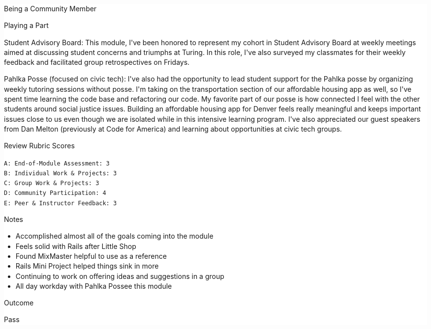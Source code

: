 Being a Community Member

Playing a Part

  Student Advisory Board: 
  This module, I've been honored to represent my cohort in Student Advisory Board at weekly meetings aimed at discussing student concerns and triumphs at Turing. In this role, I've also surveyed my classmates for their weekly feedback and facilitated group retrospectives on Fridays. 
  
  Pahlka Posse (focused on civic tech):
  I've also had the opportunity to lead student support for the Pahlka posse by organizing weekly tutoring sessions without posse. I'm taking on the transportation section of our affordable housing app as well, so I've spent time learning the code base and refactoring our code. My favorite part of our posse is how connected I feel with the other students around social justice issues. Building an affordable housing app for Denver feels really meaningful and keeps important issues close to us even though we are isolated while in this intensive learning program. I've also appreciated our guest speakers from Dan Melton (previously at Code for America) and learning about opportunities at civic tech groups. 

Review
Rubric Scores

    A: End-of-Module Assessment: 3
    B: Individual Work & Projects: 3
    C: Group Work & Projects: 3
    D: Community Participation: 4
    E: Peer & Instructor Feedback: 3

Notes

* Accomplished almost all of the goals coming into the module
* Feels solid with Rails after Little Shop
* Found MixMaster helpful to use as a reference
* Rails Mini Project helped things sink in more
* Continuing to work on offering ideas and suggestions in a group
* All day workday with Pahlka Possee this module

Outcome

Pass
